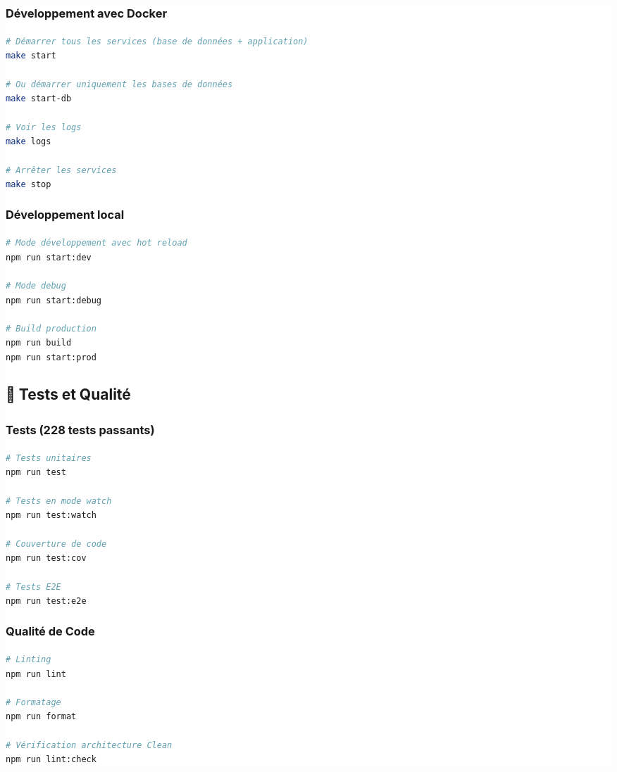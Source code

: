 ### **Développement avec Docker**

```bash
# Démarrer tous les services (base de données + application)
make start

# Ou démarrer uniquement les bases de données
make start-db

# Voir les logs
make logs

# Arrêter les services
make stop
```

### **Développement local**

```bash
# Mode développement avec hot reload
npm run start:dev

# Mode debug
npm run start:debug

# Build production
npm run build
npm run start:prod
```

## 🧪 **Tests et Qualité**

### **Tests (228 tests passants)**

```bash
# Tests unitaires
npm run test

# Tests en mode watch
npm run test:watch

# Couverture de code
npm run test:cov

# Tests E2E
npm run test:e2e
```

### **Qualité de Code**

```bash
# Linting
npm run lint

# Formatage
npm run format

# Vérification architecture Clean
npm run lint:check
```
